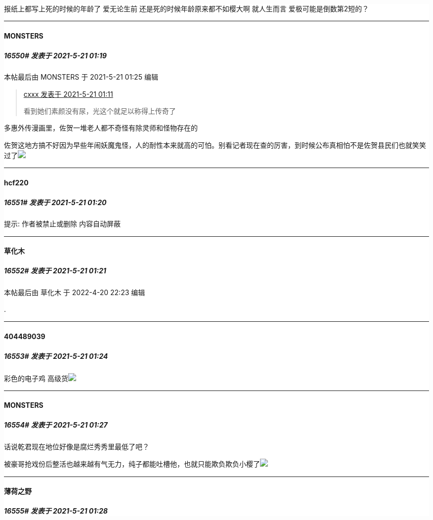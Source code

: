 报纸上都写上死的时候的年龄了 爱无论生前 还是死的时候年龄原来都不如樱大啊 就人生而言 爱极可能是倒数第2短的？

*****

####  MONSTERS  
##### 16550#       发表于 2021-5-21 01:19

 本帖最后由 MONSTERS 于 2021-5-21 01:25 编辑 
<blockquote><a href="httphttps://bbs.saraba1st.com/2b/forum.php?mod=redirect&amp;goto=findpost&amp;pid=51318730&amp;ptid=1772503" target="_blank">cxxx 发表于 2021-5-21 01:11</a>

看到她们素颜没有尿，光这个就足以称得上传奇了</blockquote>

多惠外传漫画里，佐贺一堆老人都不奇怪有除灵师和怪物存在的

佐贺这地方搞不好因为早些年闹妖魔鬼怪，人的耐性本来就高的可怕。别看记者现在查的厉害，到时候公布真相怕不是佐贺县民们也就笑笑过了<img src="https://static.saraba1st.com/image/smiley/face2017/067.png" referrerpolicy="no-referrer">

*****

####  hcf220  
##### 16551#       发表于 2021-5-21 01:20

提示: 作者被禁止或删除 内容自动屏蔽

*****

####  草化木  
##### 16552#       发表于 2021-5-21 01:21

 本帖最后由 草化木 于 2022-4-20 22:23 编辑 

.

*****

####  404489039  
##### 16553#       发表于 2021-5-21 01:24

彩色的电子鸡 高级货<img src="https://static.saraba1st.com/image/smiley/face2017/067.png" referrerpolicy="no-referrer">

*****

####  MONSTERS  
##### 16554#       发表于 2021-5-21 01:27

话说乾君现在地位好像是腐烂秀秀里最低了吧？

被豪哥抢戏份后整活也越来越有气无力，纯子都能吐槽他，也就只能欺负欺负小樱了<img src="https://static.saraba1st.com/image/smiley/face2017/067.png" referrerpolicy="no-referrer">

*****

####  薄荷之野  
##### 16555#       发表于 2021-5-21 01:28
